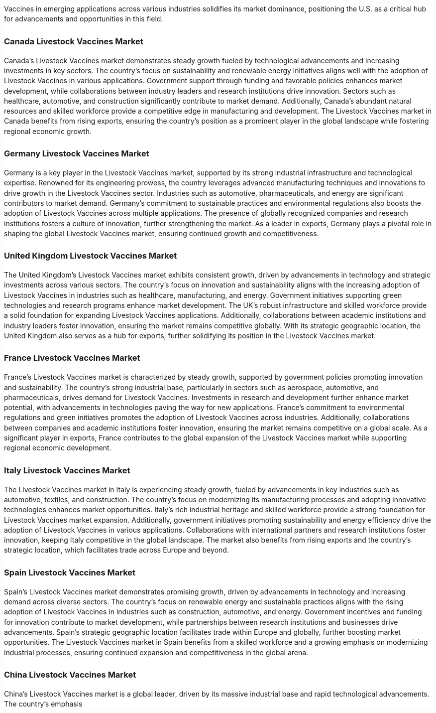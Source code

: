 Vaccines in emerging applications across various industries solidifies its market dominance, positioning the U.S. as a critical hub for advancements and opportunities in this field.</p><h3>Canada Livestock Vaccines Market</h3><p>Canada&rsquo;s Livestock Vaccines market demonstrates steady growth fueled by technological advancements and increasing investments in key sectors. The country&rsquo;s focus on sustainability and renewable energy initiatives aligns well with the adoption of Livestock Vaccines in various applications. Government support through funding and favorable policies enhances market development, while collaborations between industry leaders and research institutions drive innovation. Sectors such as healthcare, automotive, and construction significantly contribute to market demand. Additionally, Canada&rsquo;s abundant natural resources and skilled workforce provide a competitive edge in manufacturing and development. The Livestock Vaccines market in Canada benefits from rising exports, ensuring the country&rsquo;s position as a prominent player in the global landscape while fostering regional economic growth.</p><h3>Germany Livestock Vaccines Market</h3><p>Germany is a key player in the Livestock Vaccines market, supported by its strong industrial infrastructure and technological expertise. Renowned for its engineering prowess, the country leverages advanced manufacturing techniques and innovations to drive growth in the Livestock Vaccines sector. Industries such as automotive, pharmaceuticals, and energy are significant contributors to market demand. Germany&rsquo;s commitment to sustainable practices and environmental regulations also boosts the adoption of Livestock Vaccines across multiple applications. The presence of globally recognized companies and research institutions fosters a culture of innovation, further strengthening the market. As a leader in exports, Germany plays a pivotal role in shaping the global Livestock Vaccines market, ensuring continued growth and competitiveness.</p><h3>United Kingdom Livestock Vaccines Market</h3><p>The United Kingdom&rsquo;s Livestock Vaccines market exhibits consistent growth, driven by advancements in technology and strategic investments across various sectors. The country&rsquo;s focus on innovation and sustainability aligns with the increasing adoption of Livestock Vaccines in industries such as healthcare, manufacturing, and energy. Government initiatives supporting green technologies and research programs enhance market development. The UK&rsquo;s robust infrastructure and skilled workforce provide a solid foundation for expanding Livestock Vaccines applications. Additionally, collaborations between academic institutions and industry leaders foster innovation, ensuring the market remains competitive globally. With its strategic geographic location, the United Kingdom also serves as a hub for exports, further solidifying its position in the Livestock Vaccines market.</p><h3>France Livestock Vaccines Market</h3><p>France&rsquo;s Livestock Vaccines market is characterized by steady growth, supported by government policies promoting innovation and sustainability. The country&rsquo;s strong industrial base, particularly in sectors such as aerospace, automotive, and pharmaceuticals, drives demand for Livestock Vaccines. Investments in research and development further enhance market potential, with advancements in technologies paving the way for new applications. France&rsquo;s commitment to environmental regulations and green initiatives promotes the adoption of Livestock Vaccines across industries. Additionally, collaborations between companies and academic institutions foster innovation, ensuring the market remains competitive on a global scale. As a significant player in exports, France contributes to the global expansion of the Livestock Vaccines market while supporting regional economic development.</p><h3>Italy Livestock Vaccines Market</h3><p>The Livestock Vaccines market in Italy is experiencing steady growth, fueled by advancements in key industries such as automotive, textiles, and construction. The country&rsquo;s focus on modernizing its manufacturing processes and adopting innovative technologies enhances market opportunities. Italy&rsquo;s rich industrial heritage and skilled workforce provide a strong foundation for Livestock Vaccines market expansion. Additionally, government initiatives promoting sustainability and energy efficiency drive the adoption of Livestock Vaccines in various applications. Collaborations with international partners and research institutions foster innovation, keeping Italy competitive in the global landscape. The market also benefits from rising exports and the country&rsquo;s strategic location, which facilitates trade across Europe and beyond.</p><h3>Spain Livestock Vaccines Market</h3><p>Spain&rsquo;s Livestock Vaccines market demonstrates promising growth, driven by advancements in technology and increasing demand across diverse sectors. The country&rsquo;s focus on renewable energy and sustainable practices aligns with the rising adoption of Livestock Vaccines in industries such as construction, automotive, and energy. Government incentives and funding for innovation contribute to market development, while partnerships between research institutions and businesses drive advancements. Spain&rsquo;s strategic geographic location facilitates trade within Europe and globally, further boosting market opportunities. The Livestock Vaccines market in Spain benefits from a skilled workforce and a growing emphasis on modernizing industrial processes, ensuring continued expansion and competitiveness in the global arena.</p><h3>China Livestock Vaccines Market</h3><p>China&rsquo;s Livestock Vaccines market is a global leader, driven by its massive industrial base and rapid technological advancements. The country&rsquo;s emphasis